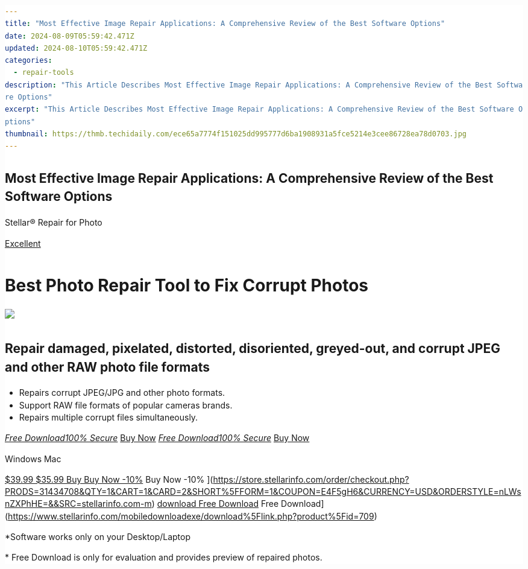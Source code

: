 ```yaml
---
title: "Most Effective Image Repair Applications: A Comprehensive Review of the Best Software Options"
date: 2024-08-09T05:59:42.471Z
updated: 2024-08-10T05:59:42.471Z
categories:
  - repair-tools
description: "This Article Describes Most Effective Image Repair Applications: A Comprehensive Review of the Best Software Options"
excerpt: "This Article Describes Most Effective Image Repair Applications: A Comprehensive Review of the Best Software Options"
thumbnail: https://thmb.techidaily.com/ece65a7774f151025dd995777d6ba1908931a5fce5214e3cee86728ea78d0703.jpg
---
```


## Most Effective Image Repair Applications: A Comprehensive Review of the Best Software Options

 Stellar® Repair for Photo

[Excellent](https://zonlipartnershipprogram.pxf.io/b0rbxy)

# Best Photo Repair Tool to Fix Corrupt Photos


<a href="https://store.bitdefender.com/affiliate.php?ACCOUNT=BITLATIN&AFFILIATE=108875&PATH=http%3A%2F%2Fwww.bitdefender.com%2Fbusiness%3FAFFILIATE%3D108875%26RESOURCE%3D30%2525%2BOff%2Ball%2BGravityZone%2BProducts"><img src="https://www.bitdefender.com/content/dam/bitdefender/business/campaign/1200X628.png" border="0"></a>

## Repair damaged, pixelated, distorted, disoriented, greyed-out, and corrupt JPEG and other RAW photo file formats

* Repairs corrupt JPEG/JPG and other photo formats.
* Support RAW file formats of popular cameras brands.
* Repairs multiple corrupt files simultaneously.

[_Free Download100% Secure_](https://cloud.stellarinfo.com/StellarRepairforPhoto.exe) [Buy Now](https://www.stellarinfo.com/file-repair/buy-jpeg-repair.php) [_Free Download100% Secure_](https://cloud.stellarinfo.com/StellarRepairforPhoto.dmg.zip) [Buy Now](https://www.stellarinfo.com/mac-software/jpeg-repair-mac/buy-now.php)

 Windows  Mac

[$39.99  $35.99 Buy Buy Now -10%](https://unicoeye.pxf.io/3enoev) Buy Now \-10% ](https://store.stellarinfo.com/order/checkout.php?PRODS=31434708&QTY=1&CART=1&CARD=2&SHORT%5FFORM=1&COUPON=E4F5gH6&CURRENCY=USD&ORDERSTYLE=nLWsnZXPhHE=&&SRC=stellarinfo.com-m) [download Free Download](https://electronicx.pxf.io/xkwqkk) Free Download](https://www.stellarinfo.com/mobiledownloadexe/download%5Flink.php?product%5Fid=709)

 \*Software works only on your Desktop/Laptop

 \* Free Download is only for evaluation and provides preview of repaired photos.
